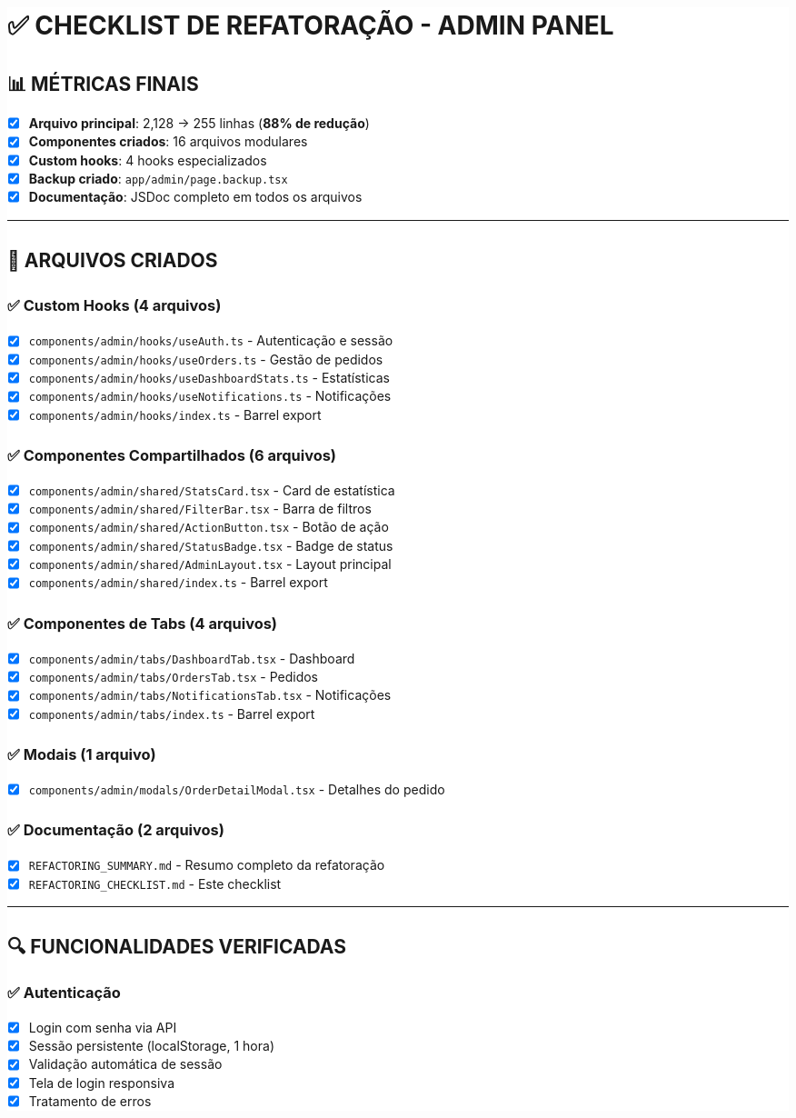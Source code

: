 # ✅ CHECKLIST DE REFATORAÇÃO - ADMIN PANEL

## 📊 MÉTRICAS FINAIS

- [x] **Arquivo principal**: 2,128 → 255 linhas (**88% de redução**)
- [x] **Componentes criados**: 16 arquivos modulares
- [x] **Custom hooks**: 4 hooks especializados
- [x] **Backup criado**: `app/admin/page.backup.tsx`
- [x] **Documentação**: JSDoc completo em todos os arquivos

---

## 📁 ARQUIVOS CRIADOS

### ✅ Custom Hooks (4 arquivos)
- [x] `components/admin/hooks/useAuth.ts` - Autenticação e sessão
- [x] `components/admin/hooks/useOrders.ts` - Gestão de pedidos
- [x] `components/admin/hooks/useDashboardStats.ts` - Estatísticas
- [x] `components/admin/hooks/useNotifications.ts` - Notificações
- [x] `components/admin/hooks/index.ts` - Barrel export

### ✅ Componentes Compartilhados (6 arquivos)
- [x] `components/admin/shared/StatsCard.tsx` - Card de estatística
- [x] `components/admin/shared/FilterBar.tsx` - Barra de filtros
- [x] `components/admin/shared/ActionButton.tsx` - Botão de ação
- [x] `components/admin/shared/StatusBadge.tsx` - Badge de status
- [x] `components/admin/shared/AdminLayout.tsx` - Layout principal
- [x] `components/admin/shared/index.ts` - Barrel export

### ✅ Componentes de Tabs (4 arquivos)
- [x] `components/admin/tabs/DashboardTab.tsx` - Dashboard
- [x] `components/admin/tabs/OrdersTab.tsx` - Pedidos
- [x] `components/admin/tabs/NotificationsTab.tsx` - Notificações
- [x] `components/admin/tabs/index.ts` - Barrel export

### ✅ Modais (1 arquivo)
- [x] `components/admin/modals/OrderDetailModal.tsx` - Detalhes do pedido

### ✅ Documentação (2 arquivos)
- [x] `REFACTORING_SUMMARY.md` - Resumo completo da refatoração
- [x] `REFACTORING_CHECKLIST.md` - Este checklist

---

## 🔍 FUNCIONALIDADES VERIFICADAS

### ✅ Autenticação
- [x] Login com senha via API
- [x] Sessão persistente (localStorage, 1 hora)
- [x] Validação automática de sessão
- [x] Tela de login responsiva
- [x] Tratamento de erros
